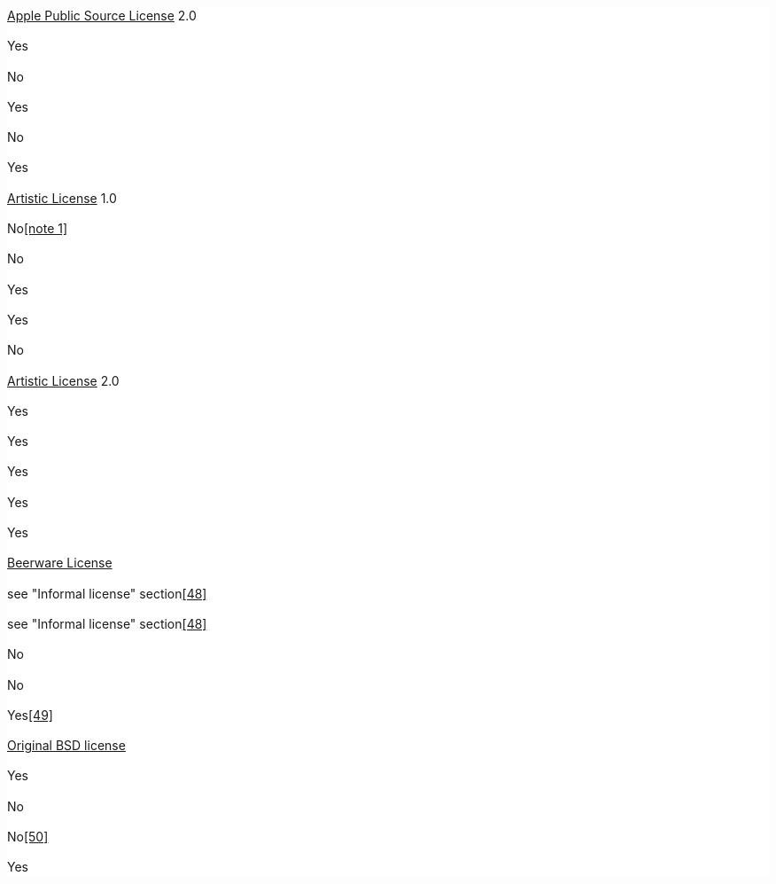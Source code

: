 [Apple Public Source License](https://en.wikipedia.org/wiki/Apple_Public_Source_License "Apple Public Source License") 2.0

Yes

No

Yes

No

Yes

[Artistic License](https://en.wikipedia.org/wiki/Artistic_License "Artistic License") 1.0

No[\[note 1\]](https://en.wikipedia.org/wiki/Comparison_of_free_and_open-source_software_licenses#cite_note-48)

No

Yes

Yes

No

[Artistic License](https://en.wikipedia.org/wiki/Artistic_License "Artistic License") 2.0

Yes

Yes

Yes

Yes

Yes

[Beerware License](https://en.wikipedia.org/wiki/Beerware "Beerware")

see "Informal license" section[\[48\]](https://en.wikipedia.org/wiki/Comparison_of_free_and_open-source_software_licenses#cite_note-fsflist-49)

see "Informal license" section[\[48\]](https://en.wikipedia.org/wiki/Comparison_of_free_and_open-source_software_licenses#cite_note-fsflist-49)

No

No

Yes[\[49\]](https://en.wikipedia.org/wiki/Comparison_of_free_and_open-source_software_licenses#cite_note-50)

[Original BSD license](https://en.wikipedia.org/wiki/BSD_licenses#4-clause_license_(original_%22BSD_License%22) "BSD licenses")

Yes

No

No[\[50\]](https://en.wikipedia.org/wiki/Comparison_of_free_and_open-source_software_licenses#cite_note-osi-bsd-51)

Yes
